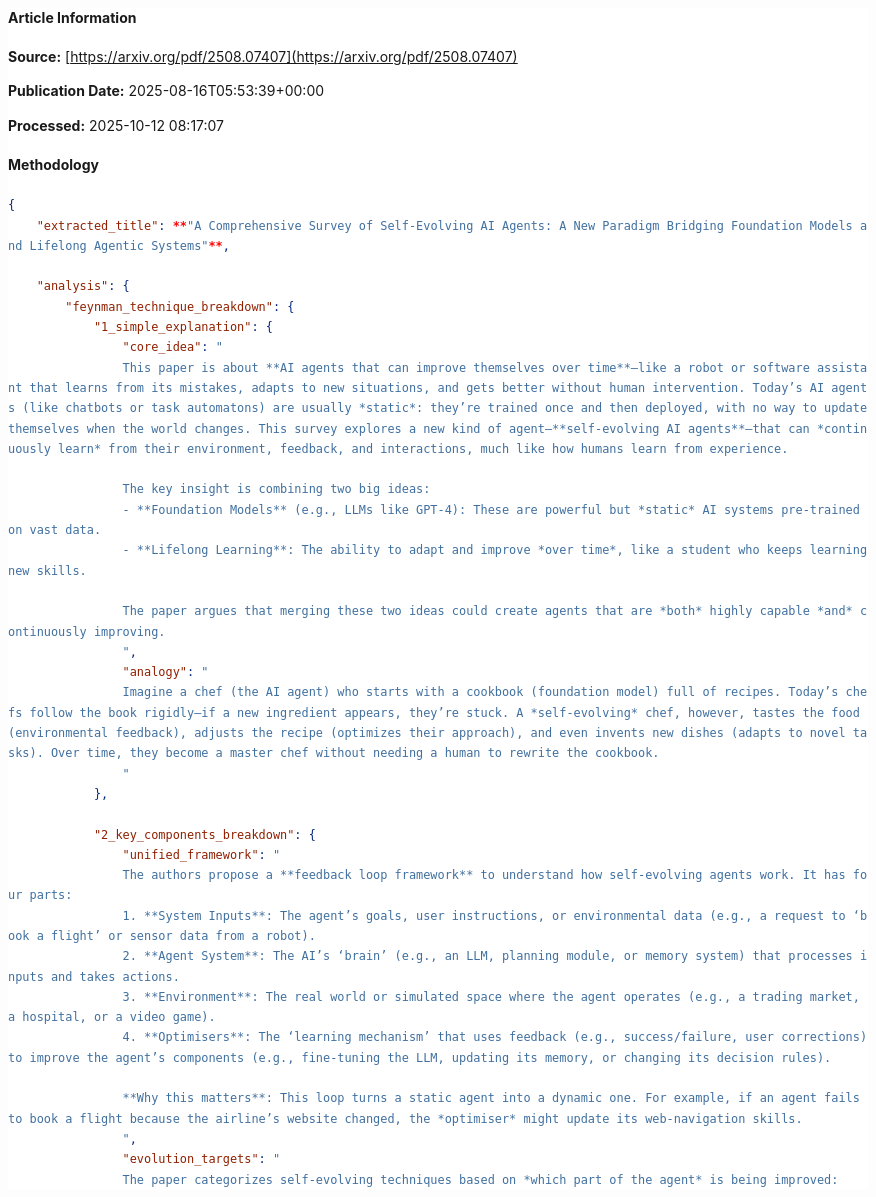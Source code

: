 #### Article Information

**Source:** [https://arxiv.org/pdf/2508.07407](https://arxiv.org/pdf/2508.07407)

**Publication Date:** 2025-08-16T05:53:39+00:00

**Processed:** 2025-10-12 08:17:07

#### Methodology

```json
{
    "extracted_title": **"A Comprehensive Survey of Self-Evolving AI Agents: A New Paradigm Bridging Foundation Models and Lifelong Agentic Systems"**,

    "analysis": {
        "feynman_technique_breakdown": {
            "1_simple_explanation": {
                "core_idea": "
                This paper is about **AI agents that can improve themselves over time**—like a robot or software assistant that learns from its mistakes, adapts to new situations, and gets better without human intervention. Today’s AI agents (like chatbots or task automatons) are usually *static*: they’re trained once and then deployed, with no way to update themselves when the world changes. This survey explores a new kind of agent—**self-evolving AI agents**—that can *continuously learn* from their environment, feedback, and interactions, much like how humans learn from experience.

                The key insight is combining two big ideas:
                - **Foundation Models** (e.g., LLMs like GPT-4): These are powerful but *static* AI systems pre-trained on vast data.
                - **Lifelong Learning**: The ability to adapt and improve *over time*, like a student who keeps learning new skills.

                The paper argues that merging these two ideas could create agents that are *both* highly capable *and* continuously improving.
                ",
                "analogy": "
                Imagine a chef (the AI agent) who starts with a cookbook (foundation model) full of recipes. Today’s chefs follow the book rigidly—if a new ingredient appears, they’re stuck. A *self-evolving* chef, however, tastes the food (environmental feedback), adjusts the recipe (optimizes their approach), and even invents new dishes (adapts to novel tasks). Over time, they become a master chef without needing a human to rewrite the cookbook.
                "
            },

            "2_key_components_breakdown": {
                "unified_framework": "
                The authors propose a **feedback loop framework** to understand how self-evolving agents work. It has four parts:
                1. **System Inputs**: The agent’s goals, user instructions, or environmental data (e.g., a request to ‘book a flight’ or sensor data from a robot).
                2. **Agent System**: The AI’s ‘brain’ (e.g., an LLM, planning module, or memory system) that processes inputs and takes actions.
                3. **Environment**: The real world or simulated space where the agent operates (e.g., a trading market, a hospital, or a video game).
                4. **Optimisers**: The ‘learning mechanism’ that uses feedback (e.g., success/failure, user corrections) to improve the agent’s components (e.g., fine-tuning the LLM, updating its memory, or changing its decision rules).

                **Why this matters**: This loop turns a static agent into a dynamic one. For example, if an agent fails to book a flight because the airline’s website changed, the *optimiser* might update its web-navigation skills.
                ",
                "evolution_targets": "
                The paper categorizes self-evolving techniques based on *which part of the agent* is being improved:
```